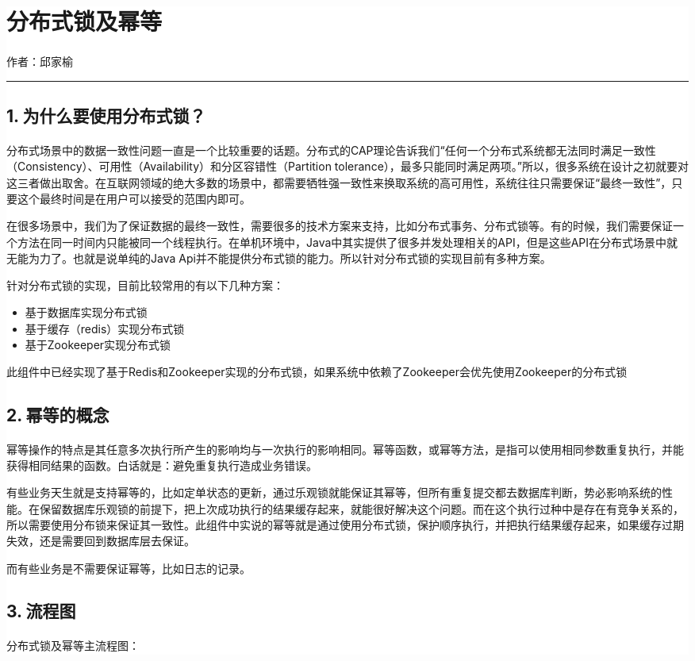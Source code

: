 # 分布式锁及幂等
作者：邱家榆

---

## 1. 为什么要使用分布式锁？
分布式场景中的数据一致性问题一直是一个比较重要的话题。分布式的CAP理论告诉我们“任何一个分布式系统都无法同时满足一致性（Consistency）、可用性（Availability）和分区容错性（Partition tolerance），最多只能同时满足两项。”所以，很多系统在设计之初就要对这三者做出取舍。在互联网领域的绝大多数的场景中，都需要牺牲强一致性来换取系统的高可用性，系统往往只需要保证“最终一致性”，只要这个最终时间是在用户可以接受的范围内即可。

在很多场景中，我们为了保证数据的最终一致性，需要很多的技术方案来支持，比如分布式事务、分布式锁等。有的时候，我们需要保证一个方法在同一时间内只能被同一个线程执行。在单机环境中，Java中其实提供了很多并发处理相关的API，但是这些API在分布式场景中就无能为力了。也就是说单纯的Java Api并不能提供分布式锁的能力。所以针对分布式锁的实现目前有多种方案。

针对分布式锁的实现，目前比较常用的有以下几种方案：

* 基于数据库实现分布式锁 
* 基于缓存（redis）实现分布式锁
* 基于Zookeeper实现分布式锁

此组件中已经实现了基于Redis和Zookeeper实现的分布式锁，如果系统中依赖了Zookeeper会优先使用Zookeeper的分布式锁

## 2. 幂等的概念

幂等操作的特点是其任意多次执行所产生的影响均与一次执行的影响相同。幂等函数，或幂等方法，是指可以使用相同参数重复执行，并能获得相同结果的函数。白话就是：避免重复执行造成业务错误。

有些业务天生就是支持幂等的，比如定单状态的更新，通过乐观锁就能保证其幂等，但所有重复提交都去数据库判断，势必影响系统的性能。在保留数据库乐观锁的前提下，把上次成功执行的结果缓存起来，就能很好解决这个问题。而在这个执行过种中是存在有竞争关系的，所以需要使用分布锁来保证其一致性。此组件中实说的幂等就是通过使用分布式锁，保护顺序执行，并把执行结果缓存起来，如果缓存过期失效，还是需要回到数据库层去保证。

而有些业务是不需要保证幂等，比如日志的记录。

## 3. 流程图
分布式锁及幂等主流程图：